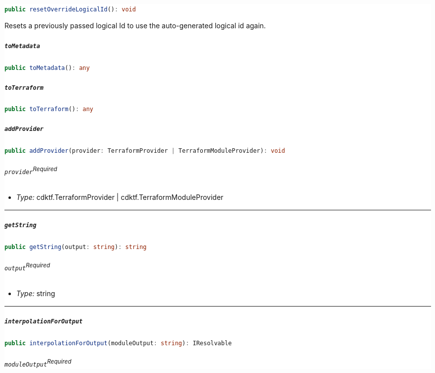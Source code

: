 ```typescript
public resetOverrideLogicalId(): void
```

Resets a previously passed logical Id to use the auto-generated logical id again.

##### `toMetadata` <a name="toMetadata" id="my-module.EksManagedNodegroup.toMetadata"></a>

```typescript
public toMetadata(): any
```

##### `toTerraform` <a name="toTerraform" id="my-module.EksManagedNodegroup.toTerraform"></a>

```typescript
public toTerraform(): any
```

##### `addProvider` <a name="addProvider" id="my-module.EksManagedNodegroup.addProvider"></a>

```typescript
public addProvider(provider: TerraformProvider | TerraformModuleProvider): void
```

###### `provider`<sup>Required</sup> <a name="provider" id="my-module.EksManagedNodegroup.addProvider.parameter.provider"></a>

- *Type:* cdktf.TerraformProvider | cdktf.TerraformModuleProvider

---

##### `getString` <a name="getString" id="my-module.EksManagedNodegroup.getString"></a>

```typescript
public getString(output: string): string
```

###### `output`<sup>Required</sup> <a name="output" id="my-module.EksManagedNodegroup.getString.parameter.output"></a>

- *Type:* string

---

##### `interpolationForOutput` <a name="interpolationForOutput" id="my-module.EksManagedNodegroup.interpolationForOutput"></a>

```typescript
public interpolationForOutput(moduleOutput: string): IResolvable
```

###### `moduleOutput`<sup>Required</sup> <a name="moduleOutput" id="my-module.EksManagedNodegroup.interpolationForOutput.parameter.moduleOutput"></a>
